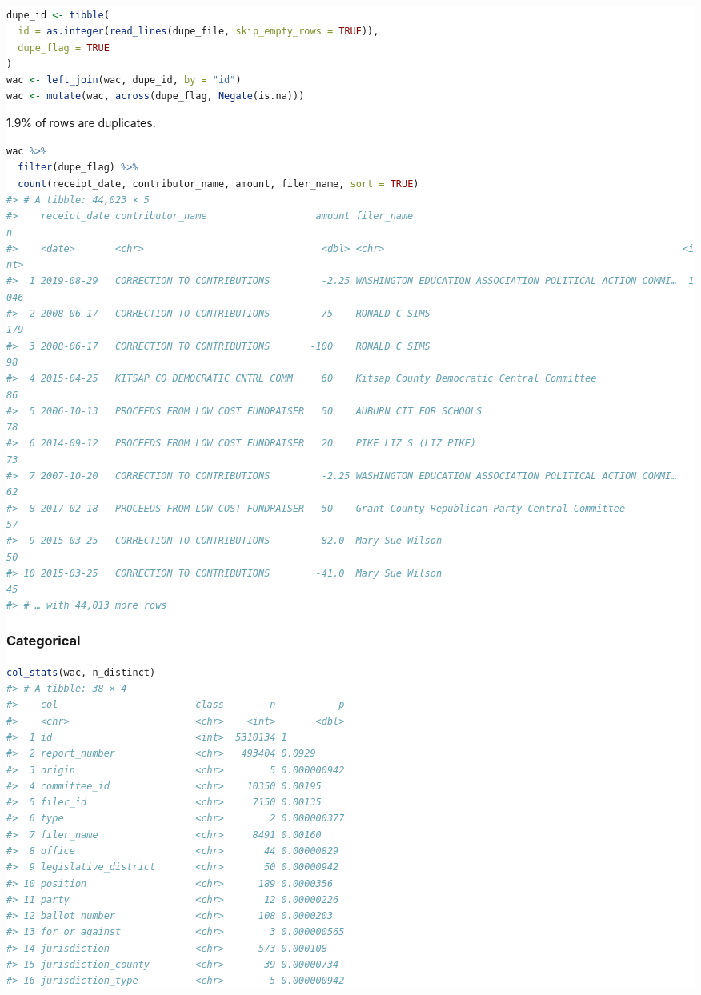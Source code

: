``` r
dupe_id <- tibble(
  id = as.integer(read_lines(dupe_file, skip_empty_rows = TRUE)),
  dupe_flag = TRUE
)
wac <- left_join(wac, dupe_id, by = "id")
wac <- mutate(wac, across(dupe_flag, Negate(is.na)))
```

1.9% of rows are duplicates.

``` r
wac %>% 
  filter(dupe_flag) %>% 
  count(receipt_date, contributor_name, amount, filer_name, sort = TRUE)
#> # A tibble: 44,023 × 5
#>    receipt_date contributor_name                   amount filer_name                                                   n
#>    <date>       <chr>                               <dbl> <chr>                                                    <int>
#>  1 2019-08-29   CORRECTION TO CONTRIBUTIONS         -2.25 WASHINGTON EDUCATION ASSOCIATION POLITICAL ACTION COMMI…  1046
#>  2 2008-06-17   CORRECTION TO CONTRIBUTIONS        -75    RONALD C SIMS                                              179
#>  3 2008-06-17   CORRECTION TO CONTRIBUTIONS       -100    RONALD C SIMS                                               98
#>  4 2015-04-25   KITSAP CO DEMOCRATIC CNTRL COMM     60    Kitsap County Democratic Central Committee                  86
#>  5 2006-10-13   PROCEEDS FROM LOW COST FUNDRAISER   50    AUBURN CIT FOR SCHOOLS                                      78
#>  6 2014-09-12   PROCEEDS FROM LOW COST FUNDRAISER   20    PIKE LIZ S (LIZ PIKE)                                       73
#>  7 2007-10-20   CORRECTION TO CONTRIBUTIONS         -2.25 WASHINGTON EDUCATION ASSOCIATION POLITICAL ACTION COMMI…    62
#>  8 2017-02-18   PROCEEDS FROM LOW COST FUNDRAISER   50    Grant County Republican Party Central Committee             57
#>  9 2015-03-25   CORRECTION TO CONTRIBUTIONS        -82.0  Mary Sue Wilson                                             50
#> 10 2015-03-25   CORRECTION TO CONTRIBUTIONS        -41.0  Mary Sue Wilson                                             45
#> # … with 44,013 more rows
```

### Categorical

``` r
col_stats(wac, n_distinct)
#> # A tibble: 38 × 4
#>    col                        class        n           p
#>    <chr>                      <chr>    <int>       <dbl>
#>  1 id                         <int>  5310134 1          
#>  2 report_number              <chr>   493404 0.0929     
#>  3 origin                     <chr>        5 0.000000942
#>  4 committee_id               <chr>    10350 0.00195    
#>  5 filer_id                   <chr>     7150 0.00135    
#>  6 type                       <chr>        2 0.000000377
#>  7 filer_name                 <chr>     8491 0.00160    
#>  8 office                     <chr>       44 0.00000829 
#>  9 legislative_district       <chr>       50 0.00000942 
#> 10 position                   <chr>      189 0.0000356  
#> 11 party                      <chr>       12 0.00000226 
#> 12 ballot_number              <chr>      108 0.0000203  
#> 13 for_or_against             <chr>        3 0.000000565
#> 14 jurisdiction               <chr>      573 0.000108   
#> 15 jurisdiction_county        <chr>       39 0.00000734 
#> 16 jurisdiction_type          <chr>        5 0.000000942
```